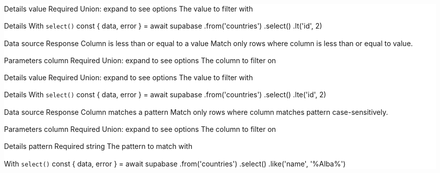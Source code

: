 Details
value
Required
Union: expand to see options
The value to filter with

Details
With `select()`
const { data, error } = await supabase
  .from('countries')
  .select()
  .lt('id', 2)

Data source
Response
Column is less than or equal to a value
Match only rows where column is less than or equal to value.

Parameters
column
Required
Union: expand to see options
The column to filter on

Details
value
Required
Union: expand to see options
The value to filter with

Details
With `select()`
const { data, error } = await supabase
  .from('countries')
  .select()
  .lte('id', 2)

Data source
Response
Column matches a pattern
Match only rows where column matches pattern case-sensitively.

Parameters
column
Required
Union: expand to see options
The column to filter on

Details
pattern
Required
string
The pattern to match with

With `select()`
const { data, error } = await supabase
  .from('countries')
  .select()
  .like('name', '%Alba%')
